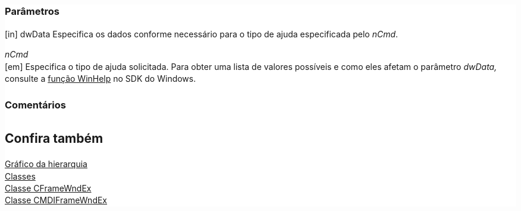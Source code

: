 ### <a name="parameters"></a>Parâmetros

[in] dwData Especifica os dados conforme necessário para o tipo de ajuda especificada pelo *nCmd*.

*nCmd*<br/>
[em] Especifica o tipo de ajuda solicitada. Para obter uma lista de valores possíveis e como eles afetam o parâmetro *dwData,* consulte a [função WinHelp](/windows/win32/api/winuser/nf-winuser-winhelpw) no SDK do Windows.

### <a name="remarks"></a>Comentários

## <a name="see-also"></a>Confira também

[Gráfico da hierarquia](../../mfc/hierarchy-chart.md)<br/>
[Classes](../../mfc/reference/mfc-classes.md)<br/>
[Classe CFrameWndEx](../../mfc/reference/cframewndex-class.md)<br/>
[Classe CMDIFrameWndEx](../../mfc/reference/cmdiframewndex-class.md)
